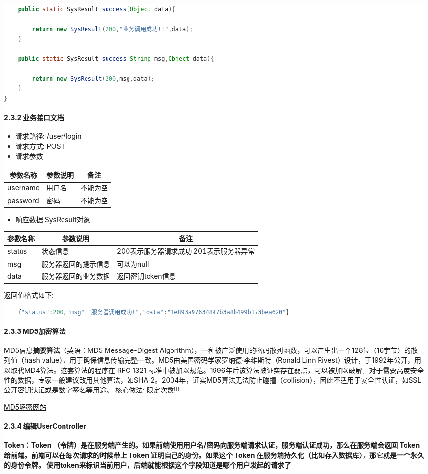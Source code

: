 ```java
    public static SysResult success(Object data){

        return new SysResult(200,"业务调用成功!!",data);
    }

    public static SysResult success(String msg,Object data){

        return new SysResult(200,msg,data);
    }
}

```

#### 2.3.2 业务接口文档

- 请求路径: /user/login
- 请求方式: POST
- 请求参数

| 参数名称 | 参数说明 | 备注     |
| -------- | -------- | -------- |
| username | 用户名   | 不能为空 |
| password | 密码     | 不能为空 |

- 响应数据 SysResult对象

| 参数名称 | 参数说明             | 备注                                    |
| -------- | -------------------- | --------------------------------------- |
| status   | 状态信息             | 200表示服务器请求成功 201表示服务器异常 |
| msg      | 服务器返回的提示信息 | 可以为null                              |
| data     | 服务器返回的业务数据 | 返回密钥token信息                       |

返回值格式如下:

```javascript
	{"status":200,"msg":"服务器调用成功!","data":"1e893a97634847b3a8b499b173bea620"}
```

#### 2.3.3 MD5加密算法

MD5信息**摘要算法**（英语：MD5 Message-Digest Algorithm），一种被广泛使用的密码散列函数，可以产生出一个128位（16字节）的散列值（hash value），用于确保信息传输完整一致。MD5由美国密码学家罗纳德·李维斯特（Ronald Linn Rivest）设计，于1992年公开，用以取代MD4算法。这套算法的程序在 RFC 1321 标准中被加以规范。1996年后该算法被证实存在弱点，可以被加以破解，对于需要高度安全性的数据，专家一般建议改用其他算法，如SHA-2。2004年，证实MD5算法无法防止碰撞（collision），因此不适用于安全性认证，如SSL公开密钥认证或是数字签名等用途。
核心做法: 限定次数!!!

[MD5解密网站](https://cmd5.com/)

#### 2.3.4 编辑UserController

**Token：Token （令牌）是在服务端产生的。如果前端使用用户名/密码向服务端请求认证，服务端认证成功，那么在服务端会返回 Token 给前端。前端可以在每次请求的时候带上 Token 证明自己的身份。如果这个 Token 在服务端持久化（比如存入数据库），那它就是一个永久的身份令牌。
使用token来标识当前用户，后端就能根据这个字段知道是哪个用户发起的请求了**
